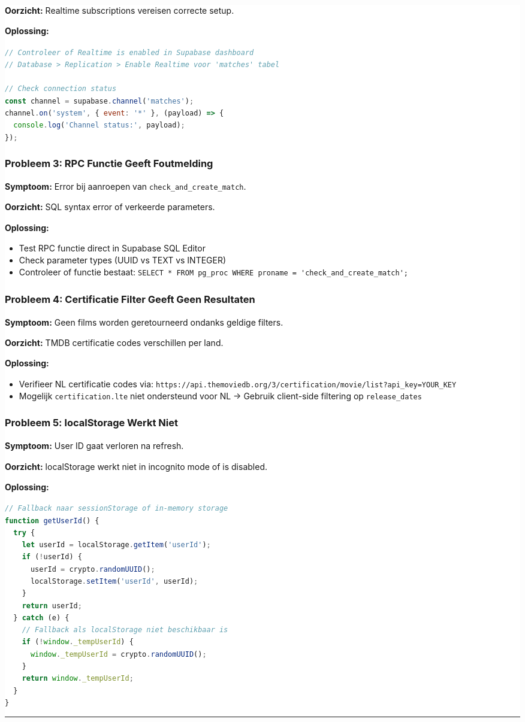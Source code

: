 **Oorzicht:** Realtime subscriptions vereisen correcte setup.

**Oplossing:**
```javascript
// Controleer of Realtime is enabled in Supabase dashboard
// Database > Replication > Enable Realtime voor 'matches' tabel

// Check connection status
const channel = supabase.channel('matches');
channel.on('system', { event: '*' }, (payload) => {
  console.log('Channel status:', payload);
});
```

### Probleem 3: RPC Functie Geeft Foutmelding

**Symptoom:** Error bij aanroepen van `check_and_create_match`.

**Oorzicht:** SQL syntax error of verkeerde parameters.

**Oplossing:**
- Test RPC functie direct in Supabase SQL Editor
- Check parameter types (UUID vs TEXT vs INTEGER)
- Controleer of functie bestaat: `SELECT * FROM pg_proc WHERE proname = 'check_and_create_match';`

### Probleem 4: Certificatie Filter Geeft Geen Resultaten

**Symptoom:** Geen films worden geretourneerd ondanks geldige filters.

**Oorzicht:** TMDB certificatie codes verschillen per land.

**Oplossing:**
- Verifieer NL certificatie codes via: `https://api.themoviedb.org/3/certification/movie/list?api_key=YOUR_KEY`
- Mogelijk `certification.lte` niet ondersteund voor NL → Gebruik client-side filtering op `release_dates`

### Probleem 5: localStorage Werkt Niet

**Symptoom:** User ID gaat verloren na refresh.

**Oorzicht:** localStorage werkt niet in incognito mode of is disabled.

**Oplossing:**
```javascript
// Fallback naar sessionStorage of in-memory storage
function getUserId() {
  try {
    let userId = localStorage.getItem('userId');
    if (!userId) {
      userId = crypto.randomUUID();
      localStorage.setItem('userId', userId);
    }
    return userId;
  } catch (e) {
    // Fallback als localStorage niet beschikbaar is
    if (!window._tempUserId) {
      window._tempUserId = crypto.randomUUID();
    }
    return window._tempUserId;
  }
}
```

---